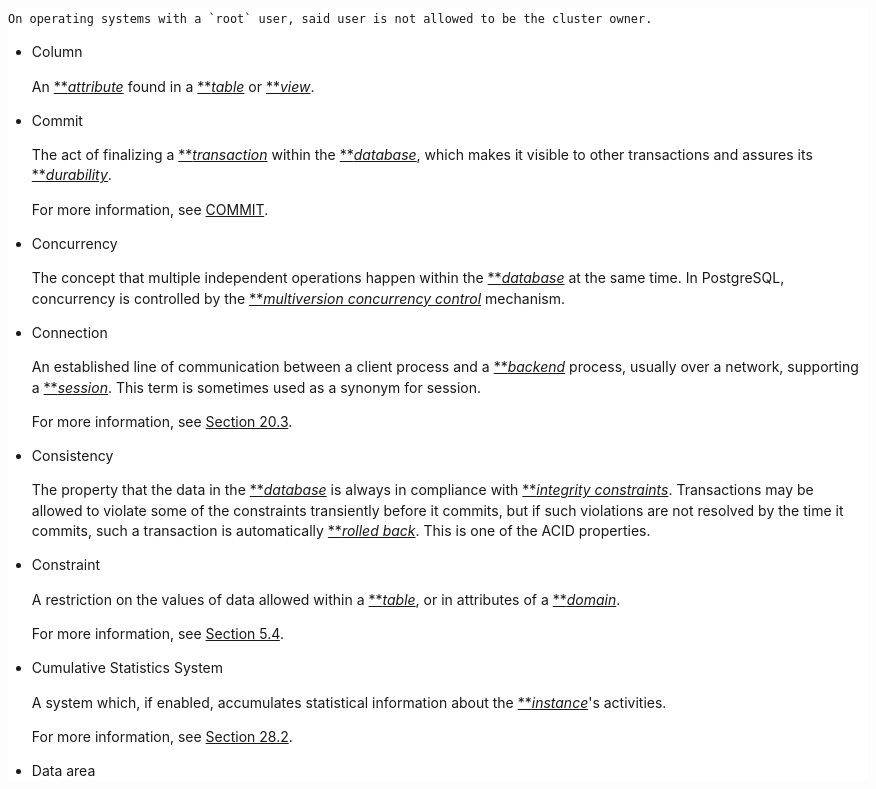     On operating systems with a `root` user, said user is not allowed to be the cluster owner.

* Column

    An [**](glossary.html#GLOSSARY-ATTRIBUTE)*[attribute](glossary.html#GLOSSARY-ATTRIBUTE "Attribute")* found in a [**](glossary.html#GLOSSARY-TABLE)*[table](glossary.html#GLOSSARY-TABLE "Table")* or [**](glossary.html#GLOSSARY-VIEW)*[view](glossary.html#GLOSSARY-VIEW "View")*.

* Commit

    The act of finalizing a [**](glossary.html#GLOSSARY-TRANSACTION)*[transaction](glossary.html#GLOSSARY-TRANSACTION "Transaction")* within the [**](glossary.html#GLOSSARY-DATABASE)*[database](glossary.html#GLOSSARY-DATABASE "Database")*, which makes it visible to other transactions and assures its [**](glossary.html#GLOSSARY-DURABILITY)*[durability](glossary.html#GLOSSARY-DURABILITY "Durability")*.

    For more information, see [COMMIT](sql-commit.html "COMMIT").

* Concurrency

    The concept that multiple independent operations happen within the [**](glossary.html#GLOSSARY-DATABASE)*[database](glossary.html#GLOSSARY-DATABASE "Database")* at the same time. In PostgreSQL, concurrency is controlled by the [**](glossary.html#GLOSSARY-MVCC)*[multiversion concurrency control](glossary.html#GLOSSARY-MVCC "Multi-version concurrency control (MVCC)")* mechanism.

* Connection

    An established line of communication between a client process and a [**](glossary.html#GLOSSARY-BACKEND)*[backend](glossary.html#GLOSSARY-BACKEND "Backend (process)")* process, usually over a network, supporting a [**](glossary.html#GLOSSARY-SESSION)*[session](glossary.html#GLOSSARY-SESSION "Session")*. This term is sometimes used as a synonym for session.

    For more information, see [Section 20.3](runtime-config-connection.html "20.3. Connections and Authentication").

* Consistency

    The property that the data in the [**](glossary.html#GLOSSARY-DATABASE)*[database](glossary.html#GLOSSARY-DATABASE "Database")* is always in compliance with [**](glossary.html#GLOSSARY-CONSTRAINT)*[integrity constraints](glossary.html#GLOSSARY-CONSTRAINT "Constraint")*. Transactions may be allowed to violate some of the constraints transiently before it commits, but if such violations are not resolved by the time it commits, such a transaction is automatically [**](glossary.html#GLOSSARY-ROLLBACK)*[rolled back](glossary.html#GLOSSARY-ROLLBACK "Rollback")*. This is one of the ACID properties.

* Constraint

    A restriction on the values of data allowed within a [**](glossary.html#GLOSSARY-TABLE)*[table](glossary.html#GLOSSARY-TABLE "Table")*, or in attributes of a [**](glossary.html#GLOSSARY-DOMAIN)*[domain](glossary.html#GLOSSARY-DOMAIN "Domain")*.

    For more information, see [Section 5.4](ddl-constraints.html "5.4. Constraints").

* Cumulative Statistics System

    A system which, if enabled, accumulates statistical information about the [**](glossary.html#GLOSSARY-INSTANCE)*[instance](glossary.html#GLOSSARY-INSTANCE "Instance")*'s activities.

    For more information, see [Section 28.2](monitoring-stats.html "28.2. The Cumulative Statistics System").

* Data area
